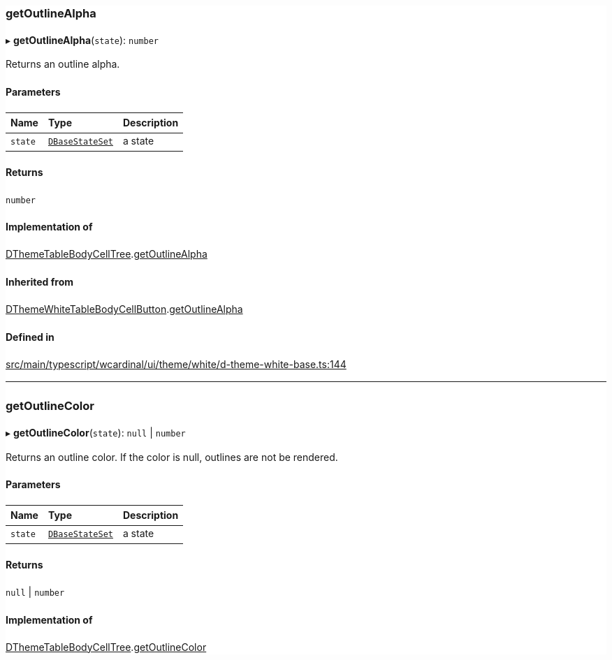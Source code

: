 ### getOutlineAlpha

▸ **getOutlineAlpha**(`state`): `number`

Returns an outline alpha.

#### Parameters

| Name | Type | Description |
| :------ | :------ | :------ |
| `state` | [`DBaseStateSet`](../interfaces/DBaseStateSet.md) | a state |

#### Returns

`number`

#### Implementation of

[DThemeTableBodyCellTree](../interfaces/DThemeTableBodyCellTree.md).[getOutlineAlpha](../interfaces/DThemeTableBodyCellTree.md#getoutlinealpha)

#### Inherited from

[DThemeWhiteTableBodyCellButton](DThemeWhiteTableBodyCellButton.md).[getOutlineAlpha](DThemeWhiteTableBodyCellButton.md#getoutlinealpha)

#### Defined in

[src/main/typescript/wcardinal/ui/theme/white/d-theme-white-base.ts:144](https://github.com/winter-cardinal/winter-cardinal-ui/blob/v0.414.0/src/main/typescript/wcardinal/ui/theme/white/d-theme-white-base.ts#L144)

___

### getOutlineColor

▸ **getOutlineColor**(`state`): ``null`` \| `number`

Returns an outline color.
If the color is null, outlines are not be rendered.

#### Parameters

| Name | Type | Description |
| :------ | :------ | :------ |
| `state` | [`DBaseStateSet`](../interfaces/DBaseStateSet.md) | a state |

#### Returns

``null`` \| `number`

#### Implementation of

[DThemeTableBodyCellTree](../interfaces/DThemeTableBodyCellTree.md).[getOutlineColor](../interfaces/DThemeTableBodyCellTree.md#getoutlinecolor)
